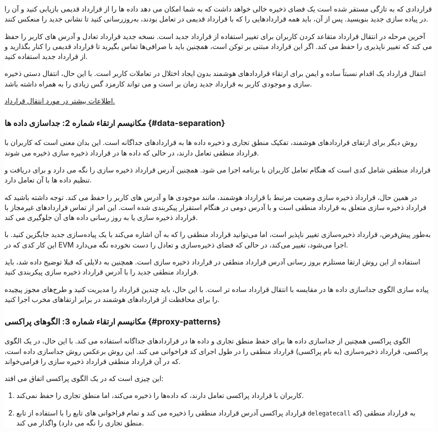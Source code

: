 قراردادی که به تازگی مستقر شده است یک فضای ذخیره خالی خواهد داشت که به شما امکان می دهد داده ها را از قرارداد قدیمی بازیابی کنید و آن را در پیاده سازی جدید بنویسید. پس از آن، باید همه قراردادهایی را که با قرارداد قدیمی در تعامل بودند، به‌روزرسانی کنید تا نشانی جدید را منعکس کنند.

آخرین مرحله در انتقال قرارداد متقاعد کردن کاربران برای تغییر استفاده از قرارداد جدید است. نسخه جدید قرارداد تعادل و آدرس های کاربر را حفظ می کند که تغییر ناپذیری را حفظ می کند. اگر این قرارداد مبتنی بر توکن است، همچنین باید با صرافی‌ها تماس بگیرید تا قرارداد قدیمی را کنار بگذارید و از قرارداد جدید استفاده کنید.

انتقال قرارداد یک اقدام نسبتاً ساده و ایمن برای ارتقاء قراردادهای هوشمند بدون ایجاد اختلال در تعاملات کاربر است. با این حال، انتقال دستی ذخیره سازی و موجودی کاربر به قرارداد جدید زمان بر است و می تواند کارمزد گس زیادی را به همراه داشته باشد.

[اطلاعات بیشتر در مورد انتقال قرارداد.](https://blog.trailofbits.com/2018/10/29/how-contract-migration-works/)

### مکانیسم ارتقاء شماره 2: جداسازی داده ها {#data-separation}

روش دیگر برای ارتقای قراردادهای هوشمند، تفکیک منطق تجاری و ذخیره داده ها به قراردادهای جداگانه است. این بدان معنی است که کاربران با قرارداد منطقی تعامل دارند، در حالی که داده ها در قرارداد ذخیره سازی ذخیره می شوند.

قرارداد منطقی شامل کدی است که هنگام تعامل کاربران با برنامه اجرا می شود. همچنین آدرس قرارداد ذخیره سازی را نگه می دارد و برای دریافت و تنظیم داده ها با آن تعامل دارد.

در همین حال، قرارداد ذخیره سازی وضعیت مرتبط با قرارداد هوشمند، مانند موجودی ها و آدرس های کاربر را حفظ می کند. توجه داشته باشید که قرارداد ذخیره سازی متعلق به قرارداد منطقی است و با آدرس دومی در هنگام استقرار پیکربندی شده است. این امر از تماس قراردادهای غیرمجاز با قرارداد ذخیره سازی یا به روز رسانی داده های آن جلوگیری می کند.

به‌طور پیش‌فرض، قرارداد ذخیره‌سازی تغییر ناپذیر است، اما می‌توانید قرارداد منطقی را که به آن اشاره می‌کند با یک پیاده‌سازی جدید جایگزین کنید. با این کار کدی که در EVM اجرا می‌شود، تغییر می‌کند، در حالی که فضای ذخیره‌سازی و تعادل را دست نخورده نگه می‌دارد.

استفاده از این روش ارتقا مستلزم بروز رسانی آدرس قرارداد منطقی در قرارداد ذخیره سازی است. همچنین به دلایلی که قبلا توضیح داده شد، باید قرارداد منطقی جدید را با آدرس قرارداد ذخیره سازی پیکربندی کنید.

پیاده سازی الگوی جداسازی داده ها در مقایسه با انتقال قرارداد ساده تر است. با این حال، باید چندین قرارداد را مدیریت کنید و طرح‌های مجوز پیچیده را برای محافظت از قراردادهای هوشمند در برابر ارتقاهای مخرب اجرا کنید.

### مکانیسم ارتقاء شماره 3: الگوهای پراکسی {#proxy-patterns}

الگوی پراکسی همچنین از جداسازی داده ها برای حفظ منطق تجاری و داده ها در قراردادهای جداگانه استفاده می کند. با این حال، در یک الگوی پراکسی، قرارداد ذخیره‌سازی (به نام پراکسی) قرارداد منطقی را در طول اجرای کد فراخوانی می کند. این روش برعکس روش جداسازی داده است، که در آن قرارداد منطقی قرارداد ذخیره سازی را فرامی‌خواند.

این چیزی است که در یک الگوی پراکسی اتفاق می افتد:

1. کاربران با قرارداد پراکسی تعامل دارند، که داده‌ها را ذخیره می‌کند، اما منطق تجاری را حفظ نمی‌کند.

2. قرارداد پراکسی آدرس قرارداد منطقی را ذخیره می کند و تمام فراخوانی های تابع را با استفاده از تابع `delegatecall` به قرارداد منطقی (که منطق تجاری را نگه می دارد) واگذار می کند.
